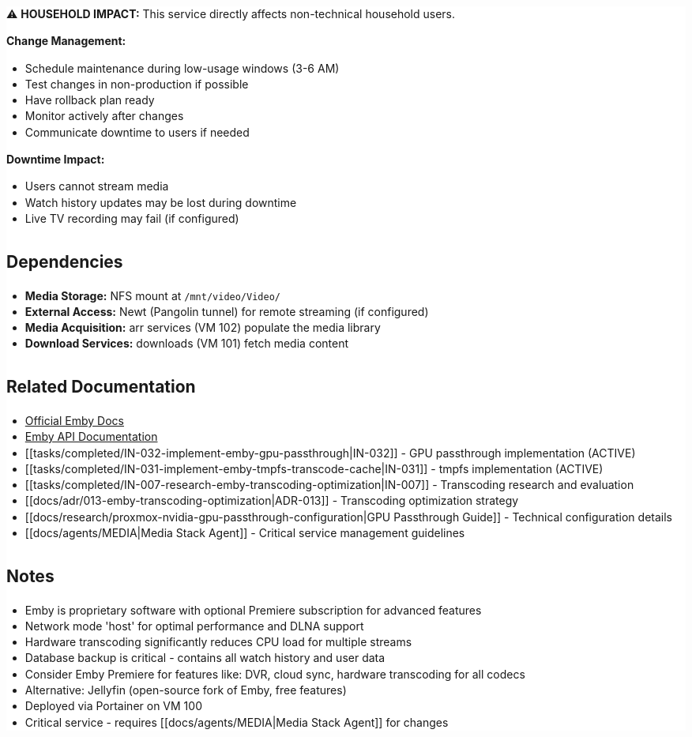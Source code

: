 ⚠️ **HOUSEHOLD IMPACT:** This service directly affects non-technical household users.

**Change Management:**
- Schedule maintenance during low-usage windows (3-6 AM)
- Test changes in non-production if possible
- Have rollback plan ready
- Monitor actively after changes
- Communicate downtime to users if needed

**Downtime Impact:**
- Users cannot stream media
- Watch history updates may be lost during downtime
- Live TV recording may fail (if configured)

## Dependencies

- **Media Storage:** NFS mount at `/mnt/video/Video/`
- **External Access:** Newt (Pangolin tunnel) for remote streaming (if configured)
- **Media Acquisition:** arr services (VM 102) populate the media library
- **Download Services:** downloads (VM 101) fetch media content

## Related Documentation

- [Official Emby Docs](https://emby.media/support/index.html)
- [Emby API Documentation](https://dev.emby.media/)
- [[tasks/completed/IN-032-implement-emby-gpu-passthrough|IN-032]] - GPU passthrough implementation (ACTIVE)
- [[tasks/completed/IN-031-implement-emby-tmpfs-transcode-cache|IN-031]] - tmpfs implementation (ACTIVE)
- [[tasks/completed/IN-007-research-emby-transcoding-optimization|IN-007]] - Transcoding research and evaluation
- [[docs/adr/013-emby-transcoding-optimization|ADR-013]] - Transcoding optimization strategy
- [[docs/research/proxmox-nvidia-gpu-passthrough-configuration|GPU Passthrough Guide]] - Technical configuration details
- [[docs/agents/MEDIA|Media Stack Agent]] - Critical service management guidelines

## Notes

- Emby is proprietary software with optional Premiere subscription for advanced features
- Network mode 'host' for optimal performance and DLNA support
- Hardware transcoding significantly reduces CPU load for multiple streams
- Database backup is critical - contains all watch history and user data
- Consider Emby Premiere for features like: DVR, cloud sync, hardware transcoding for all codecs
- Alternative: Jellyfin (open-source fork of Emby, free features)
- Deployed via Portainer on VM 100
- Critical service - requires [[docs/agents/MEDIA|Media Stack Agent]] for changes
